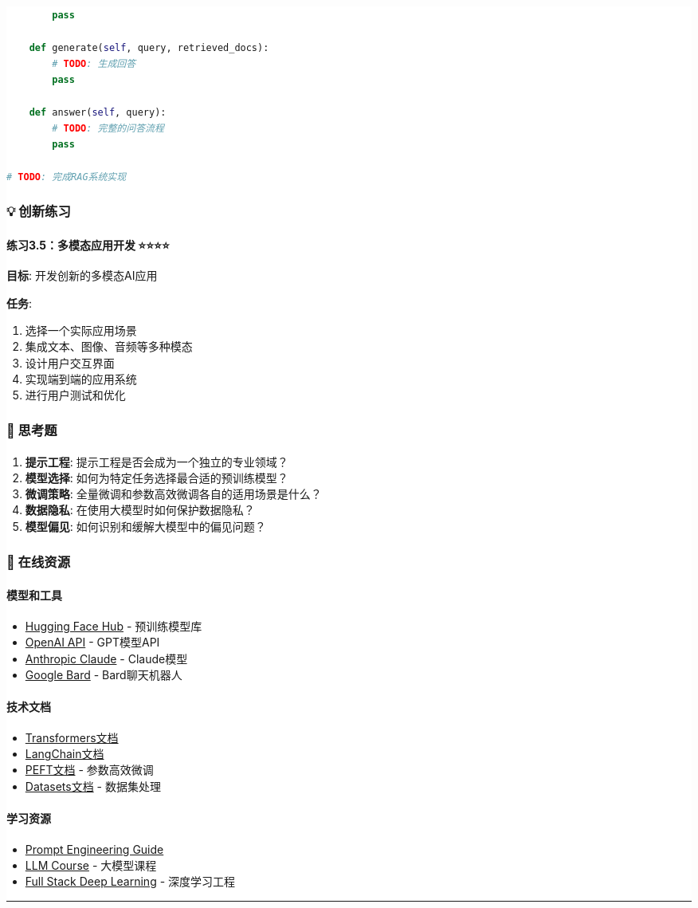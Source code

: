 ```python
        pass
    
    def generate(self, query, retrieved_docs):
        # TODO: 生成回答
        pass
    
    def answer(self, query):
        # TODO: 完整的问答流程
        pass

# TODO: 完成RAG系统实现
```

### 💡 创新练习

#### 练习3.5：多模态应用开发 ⭐⭐⭐⭐
**目标**: 开发创新的多模态AI应用

**任务**:
1. 选择一个实际应用场景
2. 集成文本、图像、音频等多种模态
3. 设计用户交互界面
4. 实现端到端的应用系统
5. 进行用户测试和优化

### 💭 思考题

1. **提示工程**: 提示工程是否会成为一个独立的专业领域？
2. **模型选择**: 如何为特定任务选择最合适的预训练模型？
3. **微调策略**: 全量微调和参数高效微调各自的适用场景是什么？
4. **数据隐私**: 在使用大模型时如何保护数据隐私？
5. **模型偏见**: 如何识别和缓解大模型中的偏见问题？

### 🔗 在线资源

#### 模型和工具
- [Hugging Face Hub](https://huggingface.co/models) - 预训练模型库
- [OpenAI API](https://platform.openai.com/) - GPT模型API
- [Anthropic Claude](https://www.anthropic.com/) - Claude模型
- [Google Bard](https://bard.google.com/) - Bard聊天机器人

#### 技术文档
- [Transformers文档](https://huggingface.co/docs/transformers/)
- [LangChain文档](https://python.langchain.com/)
- [PEFT文档](https://huggingface.co/docs/peft/) - 参数高效微调
- [Datasets文档](https://huggingface.co/docs/datasets/) - 数据集处理

#### 学习资源
- [Prompt Engineering Guide](https://www.promptingguide.ai/)
- [LLM Course](https://github.com/mlabonne/llm-course) - 大模型课程
- [Full Stack Deep Learning](https://fullstackdeeplearning.com/) - 深度学习工程

---